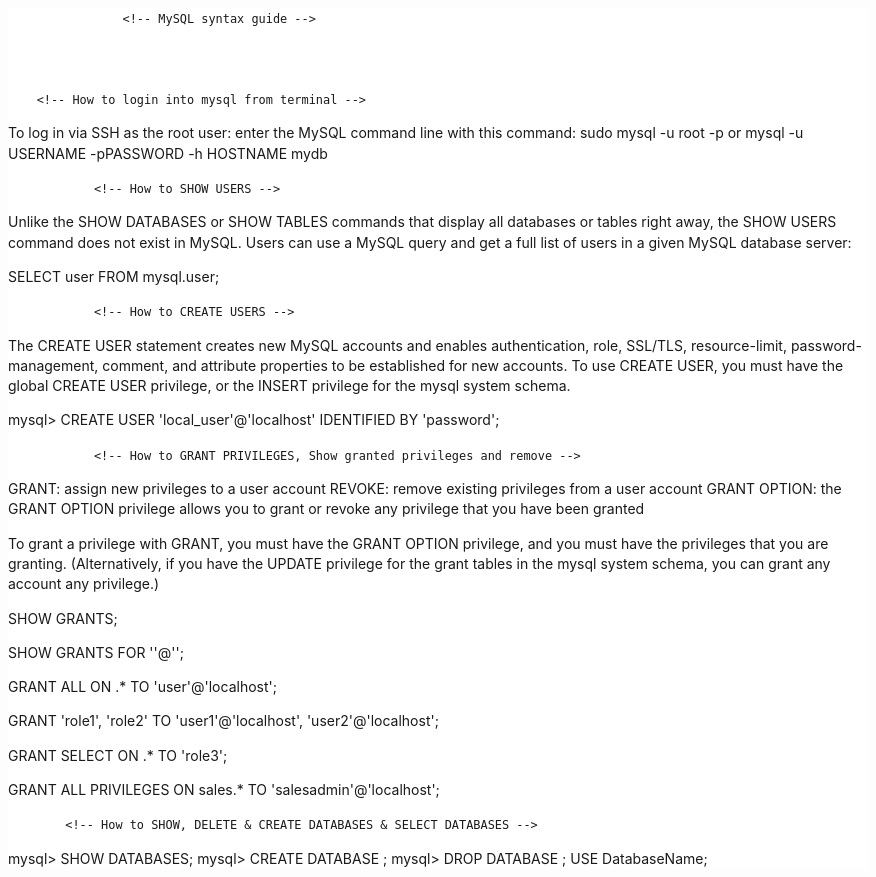                     <!-- MySQL syntax guide -->



        <!-- How to login into mysql from terminal -->

To log in via SSH as the root user: enter the MySQL command line with this command:
sudo mysql -u root -p
or
mysql -u USERNAME -pPASSWORD -h HOSTNAME mydb

                <!-- How to SHOW USERS -->

Unlike the SHOW DATABASES or SHOW TABLES commands that display all databases or tables right away, the SHOW USERS command does not exist in MySQL. Users can use a MySQL query and get a full list of users in a given MySQL database server: 

SELECT user FROM mysql.user;


                <!-- How to CREATE USERS -->

The CREATE USER statement creates new MySQL accounts and enables authentication, role, SSL/TLS, resource-limit, password-management, comment, and attribute properties to be established for new accounts. To use CREATE USER, you must have the global CREATE USER privilege, or the INSERT privilege for the mysql system schema.

mysql> CREATE USER 'local_user'@'localhost' IDENTIFIED BY 'password';


                <!-- How to GRANT PRIVILEGES, Show granted privileges and remove -->

GRANT: assign new privileges to a user account
REVOKE: remove existing privileges from a user account
GRANT OPTION: the GRANT OPTION privilege allows you to grant or revoke any privilege that you have been granted

To grant a privilege with GRANT, you must have the GRANT OPTION privilege, and you must have the privileges that you are granting. (Alternatively, if you have the UPDATE privilege for the grant tables in the mysql system schema, you can grant any account any privilege.) 

SHOW GRANTS; 

SHOW GRANTS FOR '<user>'@'<host>'; 

GRANT ALL ON .* TO 'user'@'localhost';

GRANT 'role1', 'role2' TO 'user1'@'localhost', 'user2'@'localhost';

GRANT SELECT ON .* TO 'role3';




GRANT ALL PRIVILEGES ON sales.* TO 'salesadmin'@'localhost'; 



            <!-- How to SHOW, DELETE & CREATE DATABASES & SELECT DATABASES -->

mysql> SHOW DATABASES; 
mysql> CREATE DATABASE  ; 
mysql> DROP DATABASE ; 
USE DatabaseName; 
